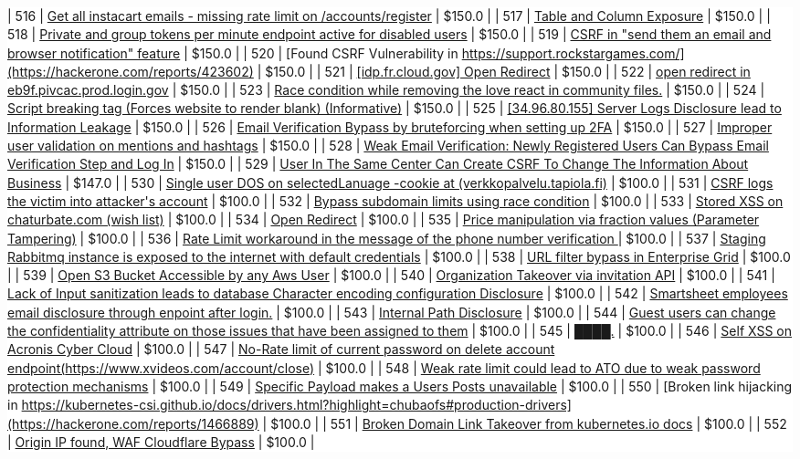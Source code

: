 | 516 | [Get all instacart emails - missing rate limit on /accounts/register](https://hackerone.com/reports/275186) | $150.0 |
| 517 | [Table and Column Exposure](https://hackerone.com/reports/218898) | $150.0 |
| 518 | [Private and group tokens per minute endpoint active for disabled users](https://hackerone.com/reports/403603) | $150.0 |
| 519 | [CSRF in "send them an email and browser notification" feature](https://hackerone.com/reports/396802) | $150.0 |
| 520 | [Found CSRF Vulnerability in https://support.rockstargames.com/](https://hackerone.com/reports/423602) | $150.0 |
| 521 | [[idp.fr.cloud.gov] Open Redirect](https://hackerone.com/reports/387007) | $150.0 |
| 522 | [open redirect in eb9f.pivcac.prod.login.gov](https://hackerone.com/reports/798742) | $150.0 |
| 523 | [Race condition while removing the love react in community files.](https://hackerone.com/reports/996141) | $150.0 |
| 524 | [Script breaking tag (Forces website to render blank) (Informative)](https://hackerone.com/reports/1355537) | $150.0 |
| 525 | [[34.96.80.155] Server Logs Disclosure lead to Information Leakage](https://hackerone.com/reports/1398270) | $150.0 |
| 526 | [Email Verification Bypass by bruteforcing when setting up 2FA](https://hackerone.com/reports/1394984) | $150.0 |
| 527 | [Improper user validation on mentions and hashtags](https://hackerone.com/reports/1610316) | $150.0 |
| 528 | [Weak Email Verification: Newly Registered Users Can Bypass Email Verification Step and Log In](https://hackerone.com/reports/2312320) | $150.0 |
| 529 | [User In The Same Center Can Create CSRF To Change The Information About Business](https://hackerone.com/reports/1006306) | $147.0 |
| 530 | [Single user DOS on selectedLanuage -cookie at (verkkopalvelu.tapiola.fi)](https://hackerone.com/reports/212523) | $100.0 |
| 531 | [CSRF logs the victim into attacker's account](https://hackerone.com/reports/339352) | $100.0 |
| 532 | [Bypass subdomain limits using race condition](https://hackerone.com/reports/395351) | $100.0 |
| 533 | [Stored XSS on chaturbate.com (wish list)](https://hackerone.com/reports/425048) | $100.0 |
| 534 | [Open Redirect](https://hackerone.com/reports/504751) | $100.0 |
| 535 | [Price manipulation via fraction values (Parameter Tampering)](https://hackerone.com/reports/388564) | $100.0 |
| 536 | [Rate Limit workaround in the message of the phone number verification ](https://hackerone.com/reports/619578) | $100.0 |
| 537 | [Staging Rabbitmq instance is exposed to the internet with default credentials](https://hackerone.com/reports/753602) | $100.0 |
| 538 | [URL filter bypass in Enterprise Grid](https://hackerone.com/reports/500348) | $100.0 |
| 539 | [Open S3 Bucket Accessible by any Aws User](https://hackerone.com/reports/819278) | $100.0 |
| 540 | [Organization Takeover via invitation API](https://hackerone.com/reports/835005) | $100.0 |
| 541 | [Lack of Input sanitization leads to database Character encoding configuration Disclosure](https://hackerone.com/reports/866271) | $100.0 |
| 542 | [Smartsheet employees email disclosure through enpoint after login.](https://hackerone.com/reports/880089) | $100.0 |
| 543 | [Internal Path Disclosure](https://hackerone.com/reports/979110) | $100.0 |
| 544 | [Guest users can change the confidentiality attribute on those issues that have been assigned to them](https://hackerone.com/reports/762271) | $100.0 |
| 545 | [████.](https://hackerone.com/reports/1046697) | $100.0 |
| 546 | [Self XSS on Acronis Cyber Cloud](https://hackerone.com/reports/957229) | $100.0 |
| 547 | [No-Rate limit of current password on delete account endpoint(https://www.xvideos.com/account/close)](https://hackerone.com/reports/1392287) | $100.0 |
| 548 | [Weak rate limit could lead to ATO due to weak password protection mechanisms](https://hackerone.com/reports/1065186) | $100.0 |
| 549 | [Specific Payload makes a Users Posts unavailable](https://hackerone.com/reports/1176794) | $100.0 |
| 550 | [Broken link hijacking in https://kubernetes-csi.github.io/docs/drivers.html?highlight=chubaofs#production-drivers](https://hackerone.com/reports/1466889) | $100.0 |
| 551 | [Broken Domain Link Takeover from kubernetes.io docs](https://hackerone.com/reports/1434179) | $100.0 |
| 552 | [Origin IP found, WAF Cloudflare Bypass](https://hackerone.com/reports/1536299) | $100.0 |